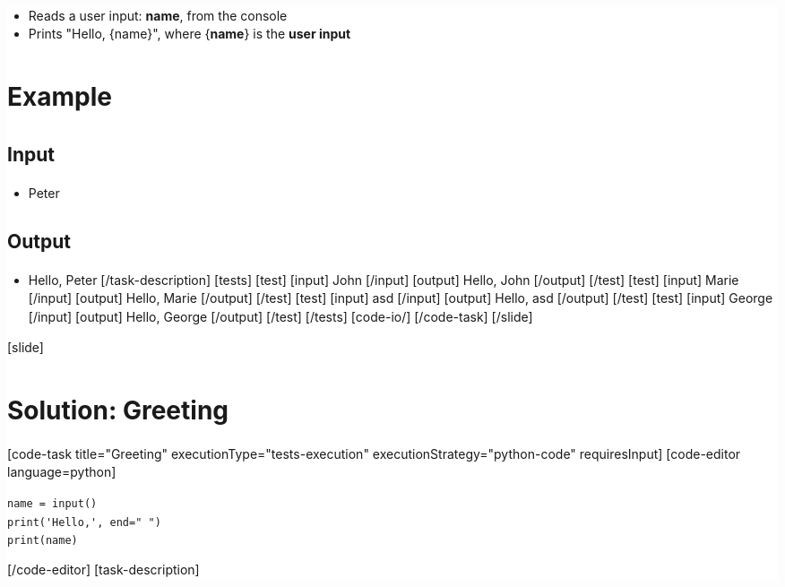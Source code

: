   * Reads a user input: **name**, from the console
  * Prints "Hello, \{name\}", where {**name**} is the **user input**
# Example
## Input
- Peter
## Output
- Hello, Peter
[/task-description]
[tests]
[test]
[input]
John
[/input]
[output]
Hello, John
[/output]
[/test]
[test]
[input]
Marie
[/input]
[output]
Hello, Marie
[/output]
[/test]
[test]
[input]
asd
[/input]
[output]
Hello, asd
[/output]
[/test]
[test]
[input]
George
[/input]
[output]
Hello, George
[/output]
[/test]
[/tests]
[code-io/]
[/code-task]
[/slide]

[slide]
# Solution: Greeting
[code-task title="Greeting" executionType="tests-execution" executionStrategy="python-code" requiresInput]
[code-editor language=python]
```
name = input()
print('Hello,', end=" ")
print(name)
```
[/code-editor]
[task-description]